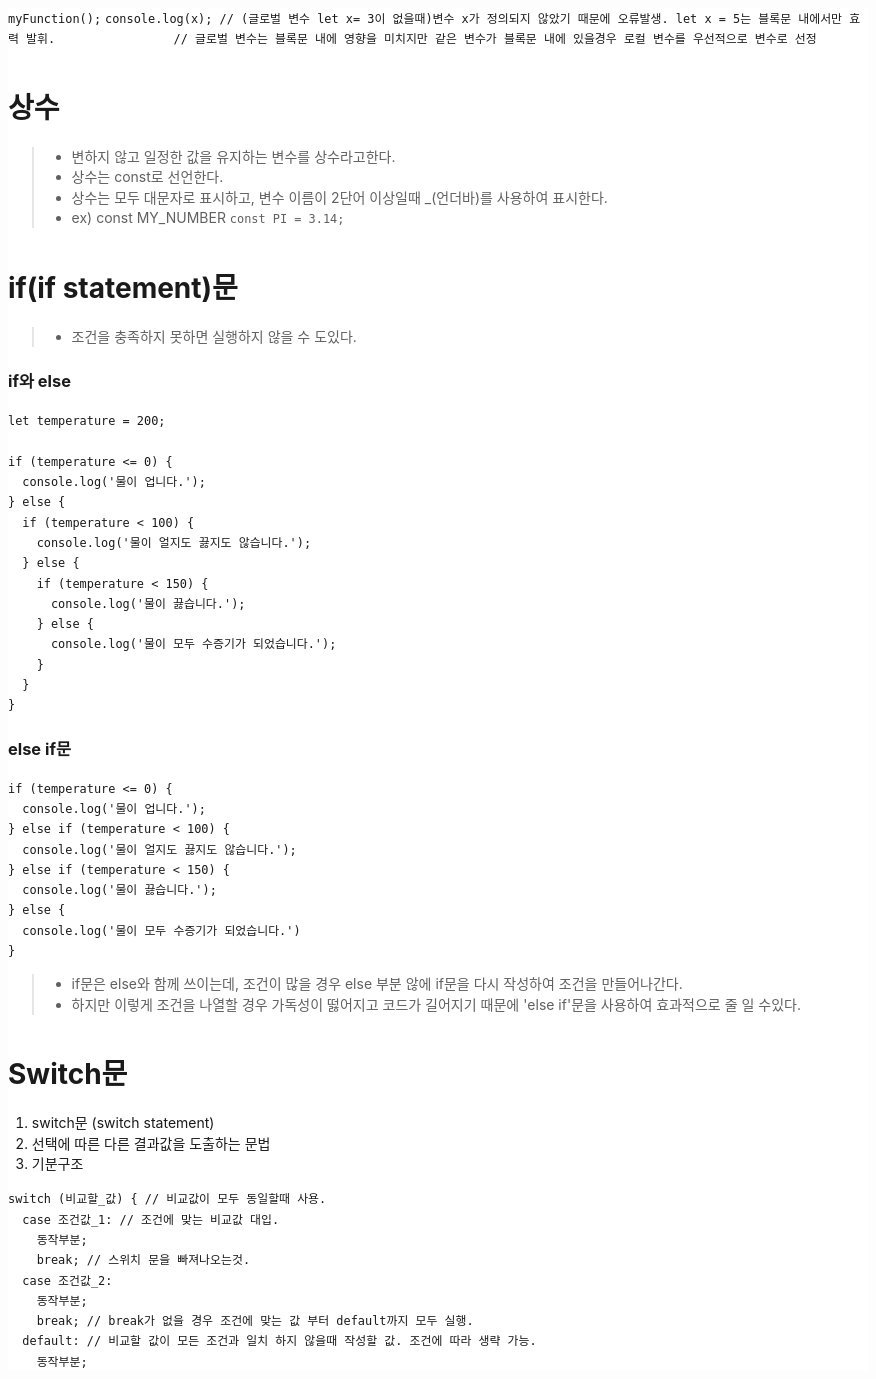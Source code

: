   `myFunction();`
  `console.log(x); // (글로벌 변수 let x= 3이 없을때)변수 x가 정의되지 않았기 때문에 오류발생. let x = 5는 블록문 내에서만 효력 발휘.`
  `                // 글로벌 변수는 블록문 내에 영향을 미치지만 같은 변수가 블록문 내에 있을경우 로컬 변수를 우선적으로 변수로 선정`

# 상수
  >- 변하지 않고 일정한 값을 유지하는 변수를 상수라고한다.
  >- 상수는 const로 선언한다.
  >- 상수는 모두 대문자로 표시하고, 변수 이름이 2단어 이상일때 _(언더바)를 사용하여 표시한다.
  >- ex) const MY_NUMBER
  `const PI = 3.14;`

# if(if statement)문
  >- 조건을 충족하지 못하면 실행하지 않을 수 도있다.
  ### if와 else
  ```
  let temperature = 200;

  if (temperature <= 0) {
    console.log('물이 업니다.');
  } else {
    if (temperature < 100) {
      console.log('물이 얼지도 끓지도 않습니다.');
    } else {
      if (temperature < 150) {
        console.log('물이 끓습니다.');
      } else {
        console.log('물이 모두 수증기가 되었습니다.');
      }
    }
  }
  ```
  ### else if문
  ```
  if (temperature <= 0) {
    console.log('물이 업니다.');
  } else if (temperature < 100) {
    console.log('물이 얼지도 끓지도 않습니다.');
  } else if (temperature < 150) {
    console.log('물이 끓습니다.');
  } else {
    console.log('물이 모두 수증기가 되었습니다.')
  }
  ```
  >- if문은 else와 함께 쓰이는데, 조건이 많을 경우 else 부분 않에 if문을 다시 작성하여 조건을 만들어나간다.
  >- 하지만 이렇게 조건을 나열할 경우 가독성이 떯어지고 코드가 길어지기 때문에 'else if'문을 사용하여 효과적으로 줄 일 수있다.

# Switch문 
  1. switch문 (switch statement)
  2. 선택에 따른 다른 결과값을 도출하는 문법
  3. 기분구조
  ```
  switch (비교할_값) { // 비교값이 모두 동일할때 사용.
    case 조건값_1: // 조건에 맞는 비교값 대입.
      동작부분;
      break; // 스위치 문을 빠져나오는것.
    case 조건값_2:
      동작부분;
      break; // break가 없을 경우 조건에 맞는 값 부터 default까지 모두 실행.
    default: // 비교할 값이 모든 조건과 일치 하지 않을때 작성할 값. 조건에 따라 생략 가능.
      동작부분;
  ```